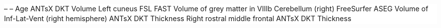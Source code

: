 </td>
</tr>
<tr>
<td style="text-align:left;">
–
</td>
<td style="text-align:left;">
–
</td>
<td style="text-align:left;">
Age
</td>
</tr>
<tr>
<td style="text-align:left;">
ANTsX
</td>
<td style="text-align:left;">
DKT Volume
</td>
<td style="text-align:left;">
Left cuneus
</td>
</tr>
<tr>
<td style="text-align:left;">
FSL
</td>
<td style="text-align:left;">
FAST
</td>
<td style="text-align:left;">
Volume of grey matter in VIIIb Cerebellum (right)
</td>
</tr>
<tr>
<td style="text-align:left;">
FreeSurfer
</td>
<td style="text-align:left;">
ASEG
</td>
<td style="text-align:left;">
Volume of Inf-Lat-Vent (right hemisphere)
</td>
</tr>
<tr>
<td style="text-align:left;">
ANTsX
</td>
<td style="text-align:left;">
DKT Thickness
</td>
<td style="text-align:left;">
Right rostral middle frontal
</td>
</tr>
<tr>
<td style="text-align:left;">
ANTsX
</td>
<td style="text-align:left;">
DKT Thickness
</td>